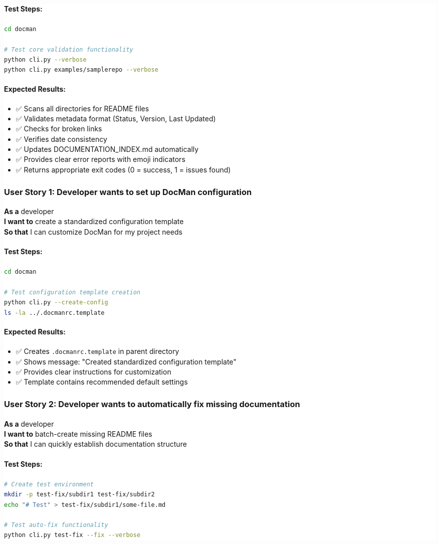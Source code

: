 #### Test Steps:
```bash
cd docman

# Test core validation functionality
python cli.py --verbose
python cli.py examples/samplerepo --verbose
```

#### Expected Results:
- ✅ Scans all directories for README files
- ✅ Validates metadata format (Status, Version, Last Updated)
- ✅ Checks for broken links
- ✅ Verifies date consistency
- ✅ Updates DOCUMENTATION_INDEX.md automatically
- ✅ Provides clear error reports with emoji indicators
- ✅ Returns appropriate exit codes (0 = success, 1 = issues found)

### User Story 1: Developer wants to set up DocMan configuration
**As a** developer  
**I want to** create a standardized configuration template  
**So that** I can customize DocMan for my project needs

#### Test Steps:
```bash
cd docman

# Test configuration template creation
python cli.py --create-config
ls -la ../.docmanrc.template
```

#### Expected Results:
- ✅ Creates `.docmanrc.template` in parent directory
- ✅ Shows message: "Created standardized configuration template"
- ✅ Provides clear instructions for customization
- ✅ Template contains recommended default settings

### User Story 2: Developer wants to automatically fix missing documentation
**As a** developer  
**I want to** batch-create missing README files  
**So that** I can quickly establish documentation structure

#### Test Steps:
```bash
# Create test environment
mkdir -p test-fix/subdir1 test-fix/subdir2
echo "# Test" > test-fix/subdir1/some-file.md

# Test auto-fix functionality
python cli.py test-fix --fix --verbose
```
